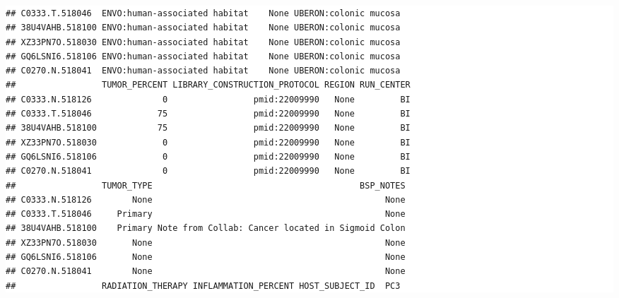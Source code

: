     ## C0333.T.518046  ENVO:human-associated habitat    None UBERON:colonic mucosa
    ## 38U4VAHB.518100 ENVO:human-associated habitat    None UBERON:colonic mucosa
    ## XZ33PN7O.518030 ENVO:human-associated habitat    None UBERON:colonic mucosa
    ## GQ6LSNI6.518106 ENVO:human-associated habitat    None UBERON:colonic mucosa
    ## C0270.N.518041  ENVO:human-associated habitat    None UBERON:colonic mucosa
    ##                 TUMOR_PERCENT LIBRARY_CONSTRUCTION_PROTOCOL REGION RUN_CENTER
    ## C0333.N.518126              0                 pmid:22009990   None         BI
    ## C0333.T.518046             75                 pmid:22009990   None         BI
    ## 38U4VAHB.518100            75                 pmid:22009990   None         BI
    ## XZ33PN7O.518030             0                 pmid:22009990   None         BI
    ## GQ6LSNI6.518106             0                 pmid:22009990   None         BI
    ## C0270.N.518041              0                 pmid:22009990   None         BI
    ##                 TUMOR_TYPE                                         BSP_NOTES
    ## C0333.N.518126        None                                              None
    ## C0333.T.518046     Primary                                              None
    ## 38U4VAHB.518100    Primary Note from Collab: Cancer located in Sigmoid Colon
    ## XZ33PN7O.518030       None                                              None
    ## GQ6LSNI6.518106       None                                              None
    ## C0270.N.518041        None                                              None
    ##                 RADIATION_THERAPY INFLAMMATION_PERCENT HOST_SUBJECT_ID  PC3
